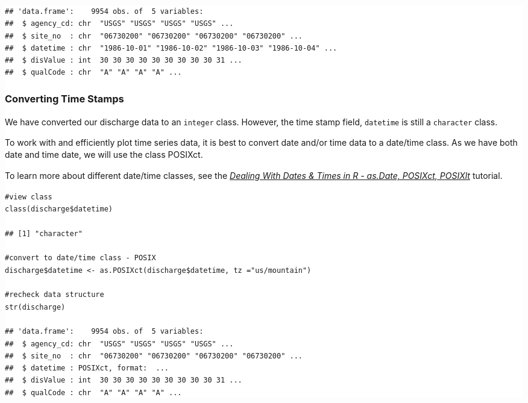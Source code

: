     ## 'data.frame':	9954 obs. of  5 variables:
    ##  $ agency_cd: chr  "USGS" "USGS" "USGS" "USGS" ...
    ##  $ site_no  : chr  "06730200" "06730200" "06730200" "06730200" ...
    ##  $ datetime : chr  "1986-10-01" "1986-10-02" "1986-10-03" "1986-10-04" ...
    ##  $ disValue : int  30 30 30 30 30 30 30 30 30 31 ...
    ##  $ qualCode : chr  "A" "A" "A" "A" ...


### Converting Time Stamps

We have converted our discharge data to an `integer` class. However, the time
stamp field, `datetime` is still a `character` class. 

To work with and efficiently plot time series data, it is best to convert date
and/or time data to a date/time class. As we have both date and time date, we 
will use the class POSIXct. 

To learn more about different date/time classes, see the 
<a href="https://www.neonscience.org/dc-convert-date-time-POSIX-r" target="_blank" > 
*Dealing With Dates & Times in R - as.Date, POSIXct, POSIXlt*</a> tutorial. 


    #view class
    class(discharge$datetime)

    ## [1] "character"

    #convert to date/time class - POSIX
    discharge$datetime <- as.POSIXct(discharge$datetime, tz ="us/mountain")
    
    #recheck data structure
    str(discharge)

    ## 'data.frame':	9954 obs. of  5 variables:
    ##  $ agency_cd: chr  "USGS" "USGS" "USGS" "USGS" ...
    ##  $ site_no  : chr  "06730200" "06730200" "06730200" "06730200" ...
    ##  $ datetime : POSIXct, format:  ...
    ##  $ disValue : int  30 30 30 30 30 30 30 30 30 31 ...
    ##  $ qualCode : chr  "A" "A" "A" "A" ...
